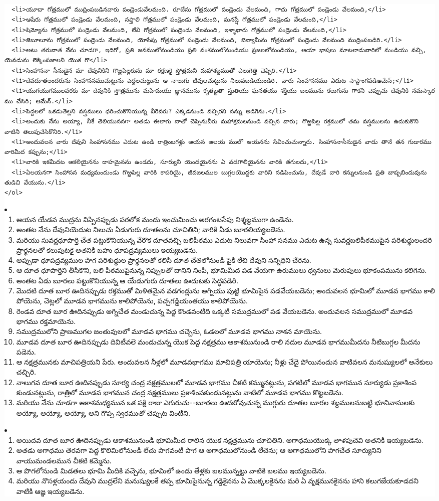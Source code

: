       <li>యూదా గోత్రములో ముద్రింపబడినవారు పండ్రెండువేలమంది. రూబేను గోత్రములో పండ్రెండు వేలమంది, గాదు గోత్రములో పండ్రెండు వేలమంది,</li>
      <li>ఆషేరు గోత్రములో పండ్రెండు వేలమంది, నఫ్తాలి గోత్రములో పండ్రెండు వేలమంది, మనష్షే గోత్రములో పండ్రెండు వేలమంది,</li>
      <li>షిమ్యోను గోత్రములో పండ్రెండు వేలమంది, లేవి గోత్రములో పండ్రెండు వేలమంది, ఇశ్శాఖారు గోత్రములో పండ్రెండు వేలమంది,</li>
      <li>జెబూలూను గోత్రములో పండ్రెండు వేలమంది, యోసేపు గోత్రములో పండ్రెండు వేలమంది, బెన్యామీను గోత్రములో పండ్రెండు వేలమంది ముద్రింపబడిరి.</li>
      <li>అటు తరువాత నేను చూడగా, ఇదిగో, ప్రతి జనములోనుండియు ప్రతి వంశములోనుండియు ప్రజలలోనుండియు, ఆయా భాషలు మాటలాడువారిలో నుండియు వచ్చి, యెవడును లెక్కింపజాలని యొక గొ</li>
      <li>సింహాసనా సీనుడైన మా దేవునికిని గొఱ్ఱపిల్లకును మా రక్షణకై స్తోత్రమని మహాశబ్దముతో ఎలుగెత్తి చెప్పిరి.</li>
      <li>దేవదూతలందరును సింహాసనముచుట్టును పెద్దలచుట్టును ఆ నాలుగు జీవులచుట్టును నిలువబడియుండిరి. వారు సింహాసనము ఎదుట సాష్టాంగపడిఆమేన్‌;</li>
      <li>యుగయుగములవరకు మా దేవునికి స్తోత్రమును మహిమయు జ్ఞానమును కృతజ్ఞతా స్తుతియు ఘనతయు శక్తియు బలమును కలుగును గాకని చెప్పుచు దేవునికి నమస్కారము చేసిరి; ఆమేన్‌.</li>
      <li>పెద్దలలో ఒకడుతెల్లని వస్త్రములు ధరించుకొనియున్న వీరెవరు? ఎక్కడనుండి వచ్చిరని నన్ను అడిగెను.</li>
      <li>అందుకు నేను అయ్యా, నీకే తెలియుననగా అతడు ఈలాగు నాతో చెప్పెనువీరు మహాశ్రమలనుండి వచ్చిన వారు; గొఱ్ఱపిల్ల రక్తములో తమ వస్త్రములను ఉదుకుకొని వాటిని తెలుపుచేసికొనిరి.</li>
      <li>అందువలన వారు దేవుని సింహాసనము ఎదుట ఉండి రాత్రింబగళ్లు ఆయన ఆలయ ములో ఆయనను సేవించుచున్నారు. సింహాసనాసీనుడైన వాడు తానే తన గుడారము వారిమీద కప్పును;</li>
      <li>వారికి ఇకమీదట ఆకలియైనను దాహమైనను ఉండదు, సూర్యుని యెండయైనను ఏ వడగాలియైనను వారికి తగులదు,</li>
      <li>ఏలయనగా సింహాసన మధ్యమందుండు గొఱ్ఱపిల్ల వారికి కాపరియై, జీవజలముల బుగ్గలయొద్దకు వారిని నడిపించును, దేవుడే వారి కన్నులనుండి ప్రతి బాష్పబిందువును తుడిచి వేయును.</li>
    </ol>
  </li>
  <li>
    <ol>
      <li>ఆయన యేడవ ముద్రను విప్పినప్పుడు పరలోక మందు ఇంచుమించు అరగంటసేపు నిశ్శబ్దముగా ఉండెను.</li>
      <li>అంతట నేను దేవునియెదుట నిలుచు ఏడుగురు దూతలను చూచితిని; వారికి ఏడు బూరలియ్యబడెను.</li>
      <li>మరియు సువర్ణధూపార్తి చేత పట్టుకొనియున్న  వేరొక దూతవచ్చి బలిపీఠము ఎదుట నిలువగా సింహా సనము ఎదుట ఉన్న సువర్ణబలిపీఠముపైన పరిశుద్ధులందరి ప్రార్థనలతో కలుపుటకై అతనికి బహు ధూపద్రవ్యములు ఇయ్యబడెను.</li>
      <li>అప్పుడా ధూపద్రవ్యముల పొగ పరిశుద్ధుల ప్రార్థనలతో కలిసి దూత చేతిలోనుండి పైకి లేచి దేవుని సన్నిధిని చేరెను.</li>
      <li>ఆ దూత ధూపార్తిని తీసికొని, బలి పీఠముపైనున్న నిప్పులతో దానిని నింపి, భూమిమీద పడ వేయగా ఉరుములు ధ్వనులు మెరుపులు భూకంపమును కలిగెను.</li>
      <li>అంతట ఏడు బూరలు పట్టుకొనియున్న ఆ యేడుగురు దూతలు ఊదుటకు సిద్ధపడిరి.</li>
      <li>మొదటి దూత బూర ఊదినప్పుడు రక్తముతో మిళితమైన వడగండ్లును అగ్నియు పుట్టి భూమిపైన పడవేయబడెను; అందువలన భూమిలో మూడవ భాగము కాలి పోయెను, చెట్లలో మూడవ భాగమును కాలిపోయెను, పచ్చగడ్డియంతయు కాలిపోయెను.</li>
      <li>రెండవ దూత బూర ఊదినప్పుడు అగ్నిచేత మండుచున్న పెద్ద కొండవంటిది ఒక్కటి సముద్రములో పడ వేయబడెను. అందువలన సముద్రములో మూడవ భాగము రక్తమాయెను.</li>
      <li>సముద్రములోని ప్రాణముగల జంతువులలో మూడవ భాగము చచ్చెను, ఓడలలో మూడవ భాగము నాశన మాయెను.</li>
      <li>మూడవ దూత బూర ఊదినప్పుడు దివిటీవలె మండుచున్న యొక పెద్ద నక్షత్రము ఆకాశమునుండి రాలి నదుల మూడవ భాగముమీదను నీటిబుగ్గల మీదను పడెను.</li>
      <li>ఆ నక్షత్రమునకు మాచిపత్రియని  పేరు. అందువలన నీళ్లలో మూడవభాగము మాచిపత్రి యాయెను; నీళ్లు చేదై పోయినందున వాటివలన మనుష్యులలో అనేకులు చచ్చిరి.</li>
      <li>నాలుగవ దూత బూర ఊదినప్పుడు సూర్య చంద్ర నక్షత్రములలో మూడవ భాగము చీకటి కమ్మునట్లును, పగటిలో మూడవ భాగమున సూర్యుడు ప్రకాశింప కుండునట్లును, రాత్రిలో మూడవ భాగమున చంద్ర నక్షత్రములు ప్రకాశింపకుండునట్లును వాటిలో మూడవ భాగము కొట్టబడెను.</li>
      <li>మరియు నేను చూడగా ఆకాశమధ్యమున ఒక పక్షి రాజు ఎగురుచు--బూరలు ఊదబోవుచున్న ముగ్గురు దూతల బూరల శబ్దములనుబట్టి భూనివాసులకు అయ్యో, అయ్యో, అయ్యో, అని గొప్ప స్వరముతో చెప్పుట వింటిని.</li>
    </ol>
  </li>
  <li>
    <ol>
      <li>అయిదవ దూత బూర ఊదినప్పుడు ఆకాశమునుండి భూమిమీద రాలిన యొక నక్షత్రమును చూచితిని. అగాధముయొక్క తాళపుచెవి అతనికి ఇయ్యబడెను.</li>
      <li>అతడు అగాధము తెరవగా పెద్ద కొలిమిలోనుండి లేచు పొగవంటి పొగ ఆ అగాధములోనుండి లేచెను; ఆ అగాధములోని పొగచేత సూర్యునిని వాయుమండలమున చీకటి కమ్మెను.</li>
      <li>ఆ పొగలోనుండి మిడతలు భూమి మీదికి వచ్చెను, భూమిలో ఉండు తేళ్లకు బలమున్నట్టు వాటికి బలము ఇయ్యబడెను.</li>
      <li>మరియు నొసళ్లయందు దేవుని ముద్రలేని మనుష్యులకే తప్ప భూమిపైనున్న గడ్డికైనను ఏ మొక్కలకైనను మరి ఏ వృక్షమునకైనను హాని కలుగజేయకూడదని వాటికి ఆజ్ఞ ఇయ్యబడెను.</li>